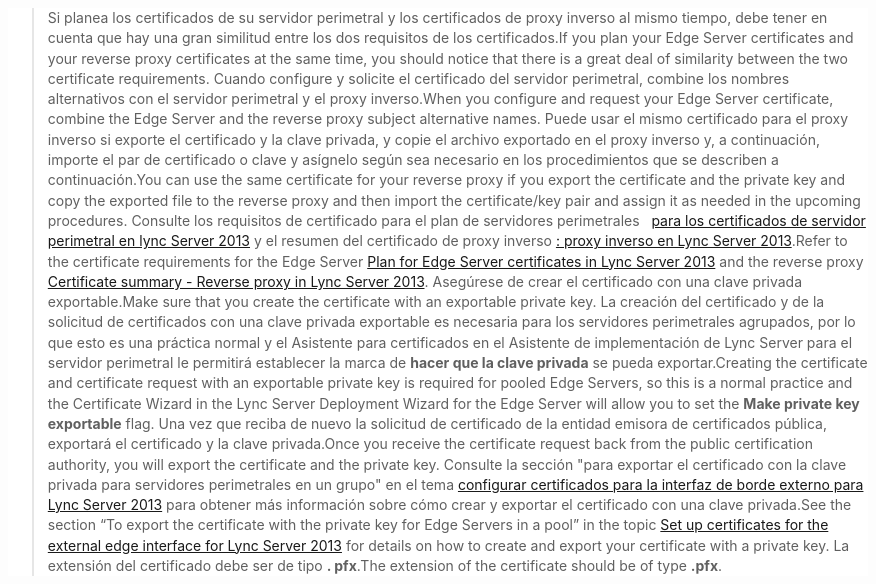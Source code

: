 > <span data-ttu-id="01aad-150">Si planea los certificados de su servidor perimetral y los certificados de proxy inverso al mismo tiempo, debe tener en cuenta que hay una gran similitud entre los dos requisitos de los certificados.</span><span class="sxs-lookup"><span data-stu-id="01aad-150">If you plan your Edge Server certificates and your reverse proxy certificates at the same time, you should notice that there is a great deal of similarity between the two certificate requirements.</span></span> <span data-ttu-id="01aad-151">Cuando configure y solicite el certificado del servidor perimetral, combine los nombres alternativos con el servidor perimetral y el proxy inverso.</span><span class="sxs-lookup"><span data-stu-id="01aad-151">When you configure and request your Edge Server certificate, combine the Edge Server and the reverse proxy subject alternative names.</span></span> <span data-ttu-id="01aad-152">Puede usar el mismo certificado para el proxy inverso si exporte el certificado y la clave privada, y copie el archivo exportado en el proxy inverso y, a continuación, importe el par de certificado o clave y asígnelo según sea necesario en los procedimientos que se describen a continuación.</span><span class="sxs-lookup"><span data-stu-id="01aad-152">You can use the same certificate for your reverse proxy if you export the certificate and the private key and copy the exported file to the reverse proxy and then import the certificate/key pair and assign it as needed in the upcoming procedures.</span></span> <span data-ttu-id="01aad-153">Consulte los requisitos de certificado para el plan de servidores perimetrales &nbsp; <A href="lync-server-2013-plan-for-edge-server-certificates.md">para los certificados de servidor perimetral en lync Server 2013</A> y el resumen del certificado de proxy inverso <A href="lync-server-2013-certificate-summary-reverse-proxy.md">: proxy inverso en Lync Server 2013</A>.</span><span class="sxs-lookup"><span data-stu-id="01aad-153">Refer to the certificate requirements for the Edge Server&nbsp;<A href="lync-server-2013-plan-for-edge-server-certificates.md">Plan for Edge Server certificates in Lync Server 2013</A> and the reverse proxy <A href="lync-server-2013-certificate-summary-reverse-proxy.md">Certificate summary - Reverse proxy in Lync Server 2013</A>.</span></span> <span data-ttu-id="01aad-154">Asegúrese de crear el certificado con una clave privada exportable.</span><span class="sxs-lookup"><span data-stu-id="01aad-154">Make sure that you create the certificate with an exportable private key.</span></span> <span data-ttu-id="01aad-155">La creación del certificado y de la solicitud de certificados con una clave privada exportable es necesaria para los servidores perimetrales agrupados, por lo que esto es una práctica normal y el Asistente para certificados en el Asistente de implementación de Lync Server para el servidor perimetral le permitirá establecer la marca de <STRONG>hacer que la clave privada</STRONG> se pueda exportar.</span><span class="sxs-lookup"><span data-stu-id="01aad-155">Creating the certificate and certificate request with an exportable private key is required for pooled Edge Servers, so this is a normal practice and the Certificate Wizard in the Lync Server Deployment Wizard for the Edge Server will allow you to set the <STRONG>Make private key exportable</STRONG> flag.</span></span> <span data-ttu-id="01aad-156">Una vez que reciba de nuevo la solicitud de certificado de la entidad emisora de certificados pública, exportará el certificado y la clave privada.</span><span class="sxs-lookup"><span data-stu-id="01aad-156">Once you receive the certificate request back from the public certification authority, you will export the certificate and the private key.</span></span> <span data-ttu-id="01aad-157">Consulte la sección "para exportar el certificado con la clave privada para servidores perimetrales en un grupo" en el tema <A href="lync-server-2013-set-up-certificates-for-the-external-edge-interface.md">configurar certificados para la interfaz de borde externo para Lync Server 2013</A> para obtener más información sobre cómo crear y exportar el certificado con una clave privada.</span><span class="sxs-lookup"><span data-stu-id="01aad-157">See the section “To export the certificate with the private key for Edge Servers in a pool” in the topic <A href="lync-server-2013-set-up-certificates-for-the-external-edge-interface.md">Set up certificates for the external edge interface for Lync Server 2013</A> for details on how to create and export your certificate with a private key.</span></span> <span data-ttu-id="01aad-158">La extensión del certificado debe ser de tipo <STRONG>. pfx</STRONG>.</span><span class="sxs-lookup"><span data-stu-id="01aad-158">The extension of the certificate should be of type <STRONG>.pfx</STRONG>.</span></span>


